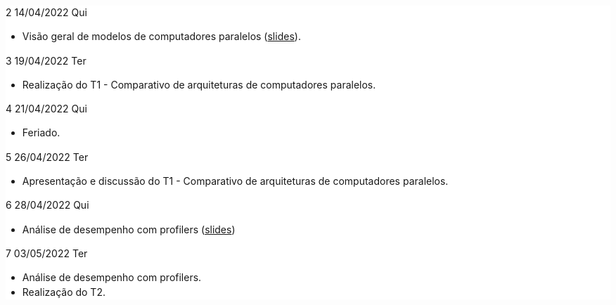 <tr>
<td align="right">2</td>
<td>14/04/2022</td>
<td>Qui</td>
<td><ul>
<li>Visão geral de modelos de computadores paralelos (<a href="https://view.genial.ly/60a520b654b1e10d06fd6c28/interactive-content-teaching-guide">slides</a>).</li>
</ul></td>
</tr>

<tr>
<td align="right">3</td>
<td>19/04/2022</td>
<td>Ter</td>
<td><ul>
<li> Realização do T1 - Comparativo de arquiteturas de computadores paralelos.</li>
</ul></td>
</tr>

<tr>
<td align="right">4</td>
<td>21/04/2022</td>
<td>Qui</td>
<td><ul>
<li>Feriado.</li>
</ul></td>
</tr>

<tr>
<td align="right">5</td>
<td>26/04/2022</td>
<td>Ter</td>
<td><ul>
<li>Apresentação e discussão do T1 - Comparativo de arquiteturas de computadores paralelos.</li>
</ul></td>
</tr>

<tr>
<td align="right">6</td>
<td>28/04/2022</td>
<td>Qui</td>
<td><ul>
<li>Análise de desempenho com profilers 
  (<a href="https://docs.google.com/presentation/d/1aH458PIUhXjxxdu5TfS7a9I-56Nuynllcjw1OWlzOMo/edit?usp=sharing">slides</a>)</li>

</ul></td>
</tr>

<tr>
<td align="right">7</td>
<td>03/05/2022</td>
<td>Ter</td>
<td><ul>
<li>Análise de desempenho com profilers.</li>
<li> Realização do T2.</li>
</ul></td>
</tr>

